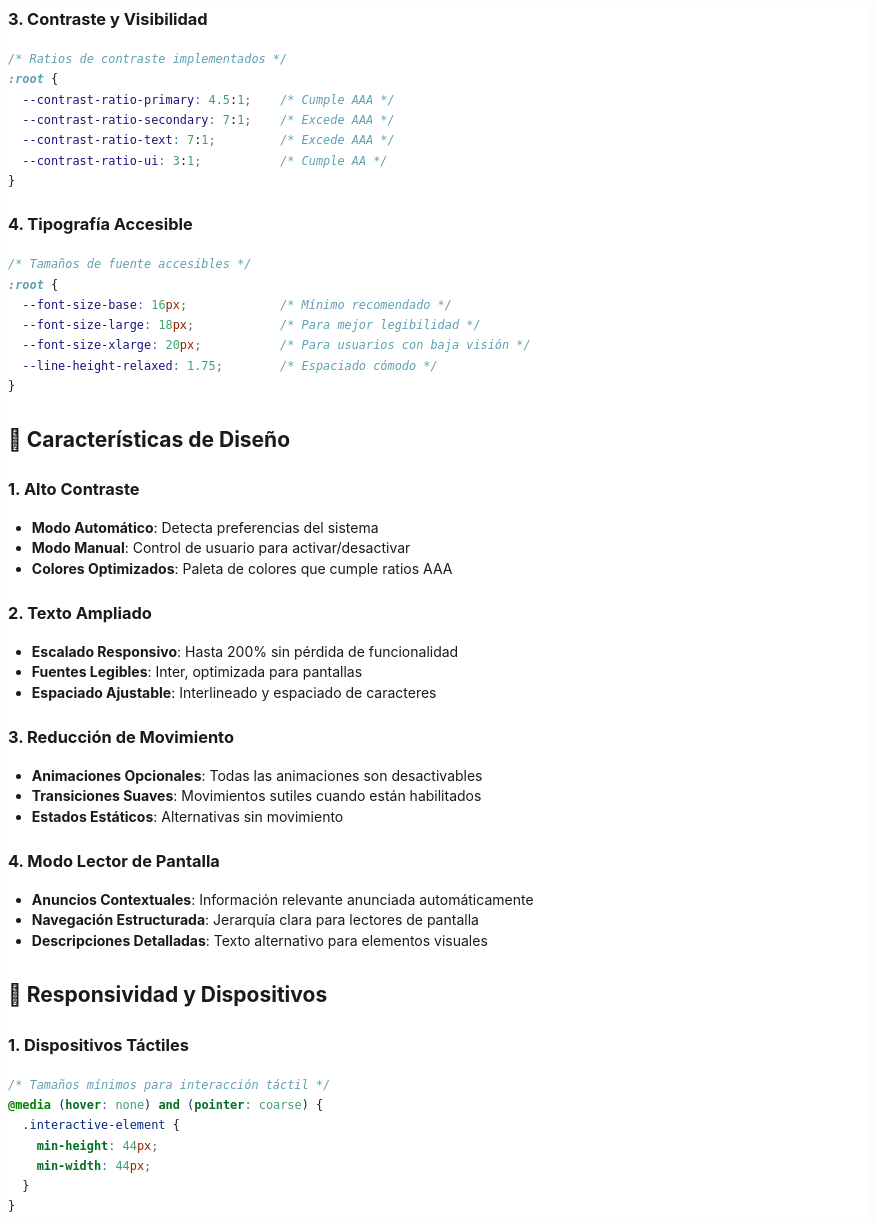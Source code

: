 ### 3. **Contraste y Visibilidad**
```css
/* Ratios de contraste implementados */
:root {
  --contrast-ratio-primary: 4.5:1;    /* Cumple AAA */
  --contrast-ratio-secondary: 7:1;    /* Excede AAA */
  --contrast-ratio-text: 7:1;         /* Excede AAA */
  --contrast-ratio-ui: 3:1;           /* Cumple AA */
}
```

### 4. **Tipografía Accesible**
```css
/* Tamaños de fuente accesibles */
:root {
  --font-size-base: 16px;             /* Mínimo recomendado */
  --font-size-large: 18px;            /* Para mejor legibilidad */
  --font-size-xlarge: 20px;           /* Para usuarios con baja visión */
  --line-height-relaxed: 1.75;        /* Espaciado cómodo */
}
```

## 🎨 Características de Diseño

### 1. **Alto Contraste**
- **Modo Automático**: Detecta preferencias del sistema
- **Modo Manual**: Control de usuario para activar/desactivar
- **Colores Optimizados**: Paleta de colores que cumple ratios AAA

### 2. **Texto Ampliado**
- **Escalado Responsivo**: Hasta 200% sin pérdida de funcionalidad
- **Fuentes Legibles**: Inter, optimizada para pantallas
- **Espaciado Ajustable**: Interlineado y espaciado de caracteres

### 3. **Reducción de Movimiento**
- **Animaciones Opcionales**: Todas las animaciones son desactivables
- **Transiciones Suaves**: Movimientos sutiles cuando están habilitados
- **Estados Estáticos**: Alternativas sin movimiento

### 4. **Modo Lector de Pantalla**
- **Anuncios Contextuales**: Información relevante anunciada automáticamente
- **Navegación Estructurada**: Jerarquía clara para lectores de pantalla
- **Descripciones Detalladas**: Texto alternativo para elementos visuales

## 📱 Responsividad y Dispositivos

### 1. **Dispositivos Táctiles**
```css
/* Tamaños mínimos para interacción táctil */
@media (hover: none) and (pointer: coarse) {
  .interactive-element {
    min-height: 44px;
    min-width: 44px;
  }
}
```
